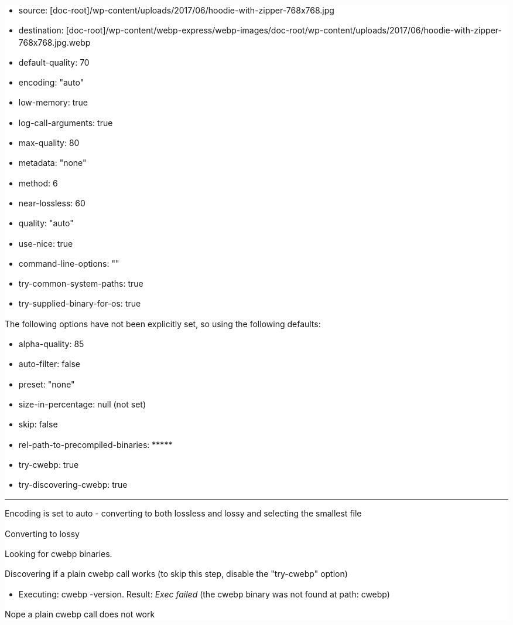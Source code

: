 - source: [doc-root]/wp-content/uploads/2017/06/hoodie-with-zipper-768x768.jpg

- destination: [doc-root]/wp-content/webp-express/webp-images/doc-root/wp-content/uploads/2017/06/hoodie-with-zipper-768x768.jpg.webp

- default-quality: 70

- encoding: "auto"

- low-memory: true

- log-call-arguments: true

- max-quality: 80

- metadata: "none"

- method: 6

- near-lossless: 60

- quality: "auto"

- use-nice: true

- command-line-options: ""

- try-common-system-paths: true

- try-supplied-binary-for-os: true


The following options have not been explicitly set, so using the following defaults:

- alpha-quality: 85

- auto-filter: false

- preset: "none"

- size-in-percentage: null (not set)

- skip: false

- rel-path-to-precompiled-binaries: *****

- try-cwebp: true

- try-discovering-cwebp: true

------------


Encoding is set to auto - converting to both lossless and lossy and selecting the smallest file


Converting to lossy

Looking for cwebp binaries.

Discovering if a plain cwebp call works (to skip this step, disable the "try-cwebp" option)

- Executing: cwebp -version. Result: *Exec failed* (the cwebp binary was not found at path: cwebp)

Nope a plain cwebp call does not work
